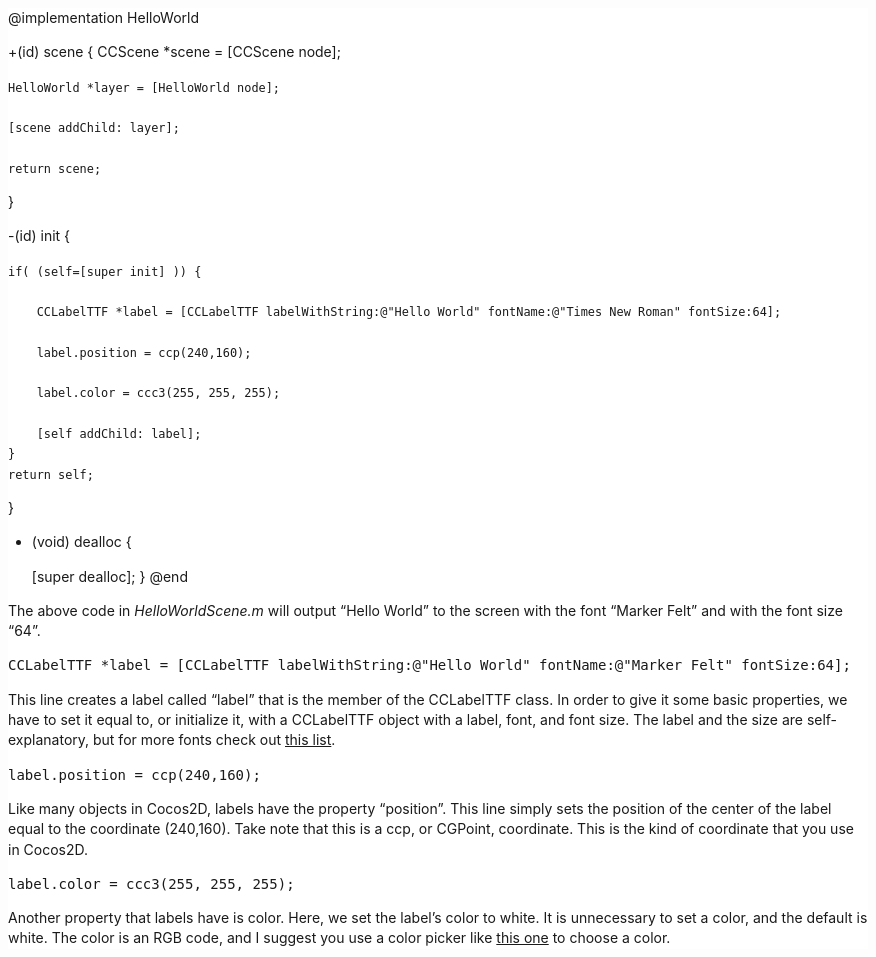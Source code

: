 @implementation HelloWorld

+(id) scene
{
	CCScene *scene = [CCScene node];

	HelloWorld *layer = [HelloWorld node];

	[scene addChild: layer];

	return scene;
}

-(id) init
{

	if( (self=[super init] )) {

		CCLabelTTF *label = [CCLabelTTF labelWithString:@"Hello World" fontName:@"Times New Roman" fontSize:64];

		label.position = ccp(240,160);

		label.color = ccc3(255, 255, 255);

		[self addChild: label];
	}
	return self;
}

- (void) dealloc
{

	[super dealloc];
}
@end</pre>

The above code in _HelloWorldScene.m_ will output &#8220;Hello World&#8221; to the screen with the font &#8220;Marker Felt&#8221; and with the font size &#8220;64&#8221;.

<pre class="prettyprint linenumstrigger linenums:21 lang-C">CCLabelTTF *label = [CCLabelTTF labelWithString:@"Hello World" fontName:@"Marker Felt" fontSize:64];</pre>

This line creates a label called &#8220;label&#8221; that is the member of the CCLabelTTF class. In order to give it some basic properties, we have to set it equal to, or initialize it, with a CCLabelTTF object with a label, font, and font size. The label and the size are self-explanatory, but for more fonts check out <a title="http://chrissheldrick.com/blog/2011/04/10/cocos2d-cclabelttf-font-list/" href="http://iosfonts.com/" target="_blank">this list</a>.

<pre class="prettyprint linenumstrigger linenums:23 lang-C">label.position = ccp(240,160);</pre>

Like many objects in Cocos2D, labels have the property &#8220;position&#8221;. This line simply sets the position of the center of the label equal to the coordinate (240,160). Take note that this is a ccp, or CGPoint, coordinate. This is the kind of coordinate that you use in Cocos2D.

<pre class="prettyprint linenumstrigger linenums:25 lang-C">label.color = ccc3(255, 255, 255);</pre>

Another property that labels have is color. Here, we set the label&#8217;s color to white. It is unnecessary to set a color, and the default is white. The color is an RGB code, and I suggest you use a color picker like <a title="http://www.rapidtables.com/web/color/RGB_Color.htm" href="http://www.rapidtables.com/web/color/RGB_Color.htm" target="_blank">this one</a> to choose a color.
